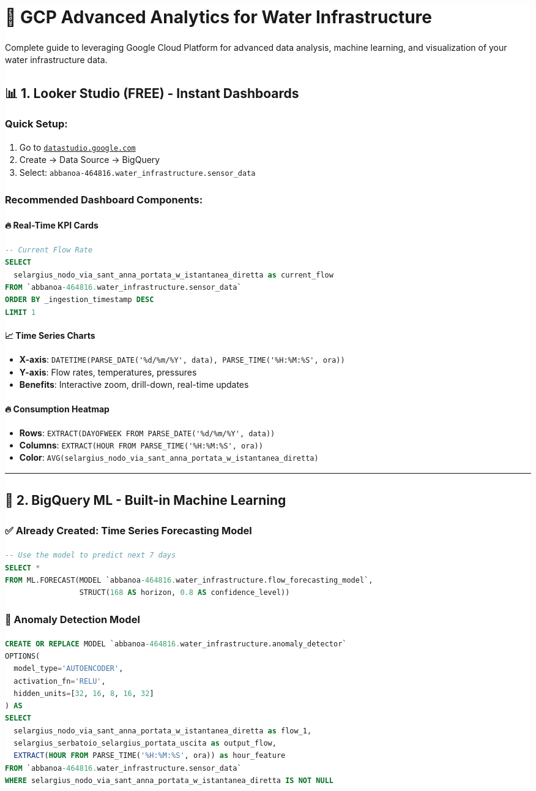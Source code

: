 # 🚀 **GCP Advanced Analytics for Water Infrastructure**

Complete guide to leveraging Google Cloud Platform for advanced data analysis, machine learning, and visualization of your water infrastructure data.

## 📊 **1. Looker Studio (FREE) - Instant Dashboards**

### **Quick Setup:**
1. Go to [`datastudio.google.com`](https://datastudio.google.com)
2. Create → Data Source → BigQuery
3. Select: `abbanoa-464816.water_infrastructure.sensor_data`

### **Recommended Dashboard Components:**

#### **🔥 Real-Time KPI Cards**
```sql
-- Current Flow Rate
SELECT 
  selargius_nodo_via_sant_anna_portata_w_istantanea_diretta as current_flow
FROM `abbanoa-464816.water_infrastructure.sensor_data` 
ORDER BY _ingestion_timestamp DESC 
LIMIT 1
```

#### **📈 Time Series Charts**
- **X-axis**: `DATETIME(PARSE_DATE('%d/%m/%Y', data), PARSE_TIME('%H:%M:%S', ora))`
- **Y-axis**: Flow rates, temperatures, pressures
- **Benefits**: Interactive zoom, drill-down, real-time updates

#### **🔥 Consumption Heatmap**
- **Rows**: `EXTRACT(DAYOFWEEK FROM PARSE_DATE('%d/%m/%Y', data))`
- **Columns**: `EXTRACT(HOUR FROM PARSE_TIME('%H:%M:%S', ora))`
- **Color**: `AVG(selargius_nodo_via_sant_anna_portata_w_istantanea_diretta)`

---

## 🧠 **2. BigQuery ML - Built-in Machine Learning**

### **✅ Already Created: Time Series Forecasting Model**
```sql
-- Use the model to predict next 7 days
SELECT *
FROM ML.FORECAST(MODEL `abbanoa-464816.water_infrastructure.flow_forecasting_model`,
                 STRUCT(168 AS horizon, 0.8 AS confidence_level))
```

### **🔮 Anomaly Detection Model**
```sql
CREATE OR REPLACE MODEL `abbanoa-464816.water_infrastructure.anomaly_detector`
OPTIONS(
  model_type='AUTOENCODER',
  activation_fn='RELU',
  hidden_units=[32, 16, 8, 16, 32]
) AS
SELECT
  selargius_nodo_via_sant_anna_portata_w_istantanea_diretta as flow_1,
  selargius_serbatoio_selargius_portata_uscita as output_flow,
  EXTRACT(HOUR FROM PARSE_TIME('%H:%M:%S', ora)) as hour_feature
FROM `abbanoa-464816.water_infrastructure.sensor_data`
WHERE selargius_nodo_via_sant_anna_portata_w_istantanea_diretta IS NOT NULL
```
